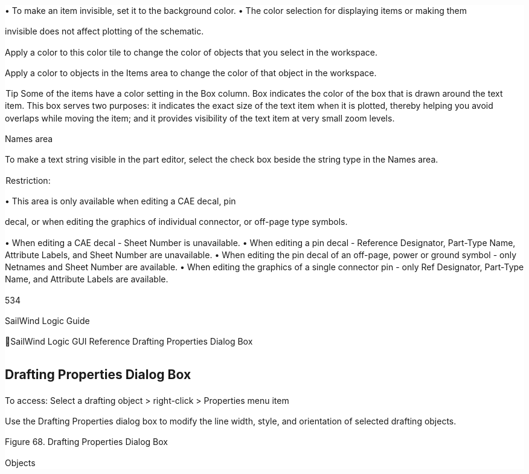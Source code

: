 • To make an item invisible, set it to the background color.
• The color selection for displaying items or making them

invisible does not affect plotting of the schematic.

Apply a color to this color tile to change the color of objects that
you select in the workspace.

Apply a color to objects in the Items area to change the color of
that object in the workspace.

 Tip
Some of the items have a color setting in the Box column. Box
indicates the color of the box that is drawn around the text item.
This box serves two purposes: it indicates the exact size of the
text item when it is plotted, thereby helping you avoid overlaps
while moving the item; and it provides visibility of the text item
at very small zoom levels.

Names area

To make a text string visible in the part editor, select the check box
beside the string type in the Names area.

 Restriction:

• This area is only available when editing a CAE decal, pin

decal, or when editing the graphics of individual connector,
or off-page type symbols.

• When editing a CAE decal - Sheet Number is unavailable.
• When editing a pin decal - Reference Designator, Part-Type
Name, Attribute Labels, and Sheet Number are unavailable.
• When editing the pin decal of an off-page, power or ground
symbol - only Netnames and Sheet Number are available.
• When editing the graphics of a single connector pin - only
Ref Designator, Part-Type Name, and Attribute Labels are
available.

534

SailWind Logic Guide

SailWind Logic GUI Reference
Drafting Properties Dialog Box

## Drafting Properties Dialog Box

To access: Select a drafting object > right-click > Properties  menu item

Use the Drafting Properties dialog box to modify the line width, style, and orientation of selected drafting
objects.

Figure 68. Drafting Properties Dialog Box

Objects
